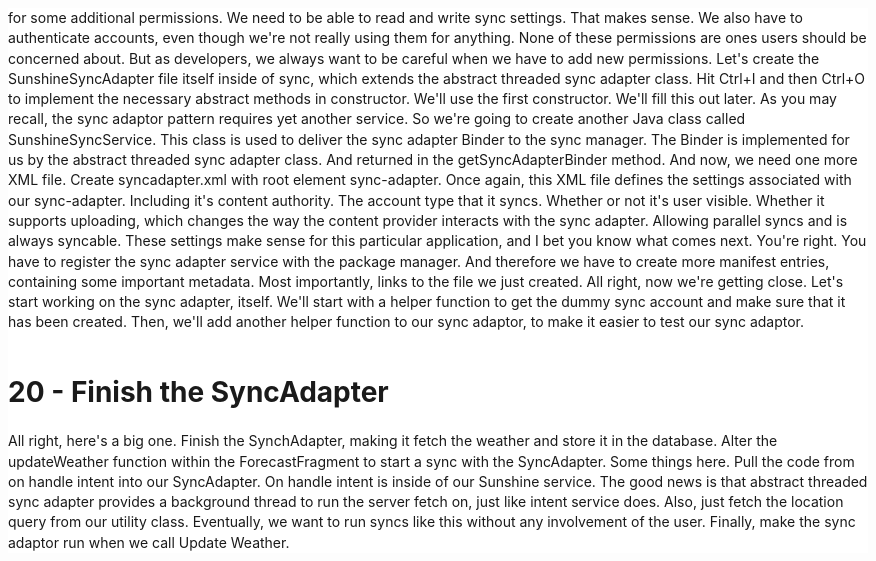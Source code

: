 for some additional permissions. We need to be able to
read and write sync settings. That makes sense. We also
have to authenticate accounts, even though we're not really using
them for anything. None of these permissions are ones users
should be concerned about. But as developers, we always want
to be careful when we have to add new permissions.
Let's create the SunshineSyncAdapter file itself inside
of sync, which extends the abstract threaded sync
adapter class. Hit Ctrl+I and then Ctrl+O
to implement the necessary abstract methods in constructor.
We'll use the first constructor. We'll fill
this out later. As you may recall, the
sync adaptor pattern requires yet another service. So
we're going to create another Java class called SunshineSyncService.
This class is used to deliver the sync adapter Binder to the sync manager.
The Binder is implemented for us by
the abstract threaded sync adapter class. And returned
in the getSyncAdapterBinder method. And now, we
need one more XML file. Create syncadapter.xml with
root element sync-adapter. Once again, this XML
file defines the settings associated with our sync-adapter.
Including it's content authority. The account type that it
syncs. Whether or not it's user visible. Whether it
supports uploading, which changes the way the content provider
interacts with the sync adapter. Allowing parallel syncs and is
always syncable. These settings make sense for this particular
application, and I bet you know what comes next. You're
right. You have to register the sync adapter service
with the package manager. And therefore we have to create
more manifest entries, containing some important metadata. Most
importantly, links to the file we just created. All
right, now we're getting close. Let's start working
on the sync adapter, itself. We'll start with a
helper function to get the dummy sync account
and make sure that it has been created. Then,
we'll add another helper function to our sync adaptor,
to make it easier to test our sync adaptor.





20 - Finish the SyncAdapter
===========================

All right, here's a big one. Finish
the SynchAdapter, making it fetch the weather
and store it in the database. Alter
the updateWeather function within the ForecastFragment to
start a sync with the SyncAdapter. Some things here. Pull the code from on
handle intent into our SyncAdapter. On handle
intent is inside of our Sunshine service.
The good news is that abstract threaded
sync adapter provides a background thread to
run the server fetch on, just like
intent service does. Also, just fetch the location
query from our utility class. Eventually, we
want to run syncs like this without any
involvement of the user. Finally, make the
sync adaptor run when we call Update Weather.
